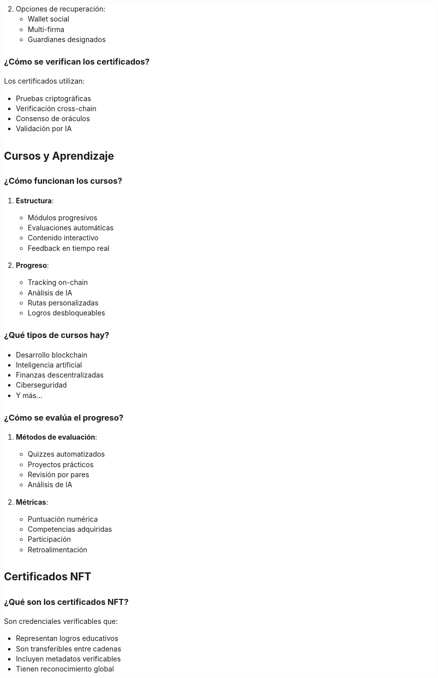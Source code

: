 2. Opciones de recuperación:
   - Wallet social
   - Multi-firma
   - Guardianes designados

### ¿Cómo se verifican los certificados?
Los certificados utilizan:
- Pruebas criptográficas
- Verificación cross-chain
- Consenso de oráculos
- Validación por IA

## Cursos y Aprendizaje

### ¿Cómo funcionan los cursos?
1. **Estructura**:
   - Módulos progresivos
   - Evaluaciones automáticas
   - Contenido interactivo
   - Feedback en tiempo real

2. **Progreso**:
   - Tracking on-chain
   - Análisis de IA
   - Rutas personalizadas
   - Logros desbloqueables

### ¿Qué tipos de cursos hay?
- Desarrollo blockchain
- Inteligencia artificial
- Finanzas descentralizadas
- Ciberseguridad
- Y más...

### ¿Cómo se evalúa el progreso?
1. **Métodos de evaluación**:
   - Quizzes automatizados
   - Proyectos prácticos
   - Revisión por pares
   - Análisis de IA

2. **Métricas**:
   - Puntuación numérica
   - Competencias adquiridas
   - Participación
   - Retroalimentación

## Certificados NFT

### ¿Qué son los certificados NFT?
Son credenciales verificables que:
- Representan logros educativos
- Son transferibles entre cadenas
- Incluyen metadatos verificables
- Tienen reconocimiento global
